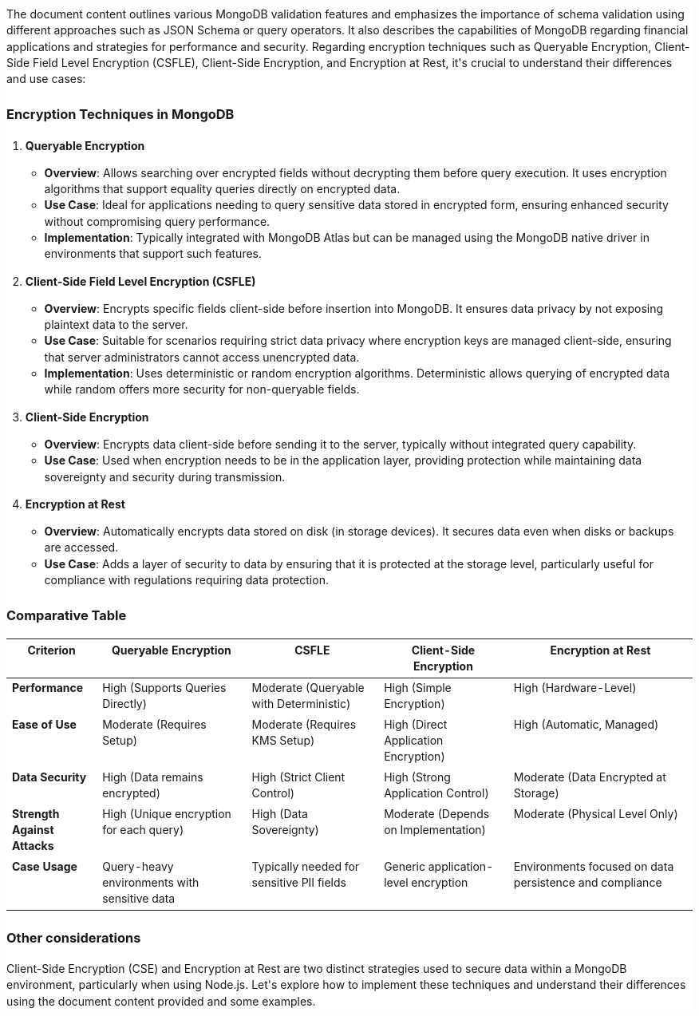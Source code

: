 The document content outlines various MongoDB validation features and emphasizes the importance of schema validation using different approaches such as JSON Schema or query operators. It also describes the capabilities of MongoDB regarding financial applications and strategies for performance and security. Regarding encryption techniques such as Queryable Encryption, Client-Side Field Level Encryption (CSFLE), Client-Side Encryption, and Encryption at Rest, it's crucial to understand their differences and use cases:

### Encryption Techniques in MongoDB

1. **Queryable Encryption**
   - **Overview**: Allows searching over encrypted fields without decrypting them before query execution. It uses encryption algorithms that support equality queries directly on encrypted data.
   - **Use Case**: Ideal for applications needing to query sensitive data stored in encrypted form, ensuring enhanced security without compromising query performance.
   - **Implementation**: Typically integrated with MongoDB Atlas but can be managed using the MongoDB native driver in environments that support such features.

2. **Client-Side Field Level Encryption (CSFLE)**
   - **Overview**: Encrypts specific fields client-side before insertion into MongoDB. It ensures data privacy by not exposing plaintext data to the server.
   - **Use Case**: Suitable for scenarios requiring strict data privacy where encryption keys are managed client-side, ensuring that server administrators cannot access unencrypted data.
   - **Implementation**: Uses deterministic or random encryption algorithms. Deterministic allows querying of encrypted data while random offers more security for non-queryable fields.

3. **Client-Side Encryption**
   - **Overview**: Encrypts data client-side before sending it to the server, typically without integrated query capability.
   - **Use Case**: Used when encryption needs to be in the application layer, providing protection while maintaining data sovereignty and security during transmission.

4. **Encryption at Rest**
   - **Overview**: Automatically encrypts data stored on disk (in storage devices). It secures data even when disks or backups are accessed.
   - **Use Case**: Adds a layer of security to data by ensuring that it is protected at the storage level, particularly useful for compliance with regulations requiring data protection.

### Comparative Table

| Criterion            | Queryable Encryption  | CSFLE                 | Client-Side Encryption | Encryption at Rest      |
|----------------------|-----------------------|-----------------------|------------------------|-------------------------|
| **Performance**      | High (Supports Queries Directly) | Moderate (Queryable with Deterministic) | High (Simple Encryption) | High (Hardware-Level)   |
| **Ease of Use**      | Moderate (Requires Setup) | Moderate (Requires KMS Setup) | High (Direct Application Encryption) | High (Automatic, Managed) |
| **Data Security**    | High (Data remains encrypted) | High (Strict Client Control) | High (Strong Application Control) | Moderate (Data Encrypted at Storage) |
| **Strength Against Attacks** | High (Unique encryption for each query) | High (Data Sovereignty) | Moderate (Depends on Implementation) | Moderate (Physical Level Only) |
| **Case Usage**       | Query-heavy environments with sensitive data | Typically needed for sensitive PII fields | Generic application-level encryption | Environments focused on data persistence and compliance |


### Other considerations 
Client-Side Encryption (CSE) and Encryption at Rest are two distinct strategies used to secure data within a MongoDB environment, particularly when using Node.js. Let's explore how to implement these techniques and understand their differences using the document content provided and some examples.

